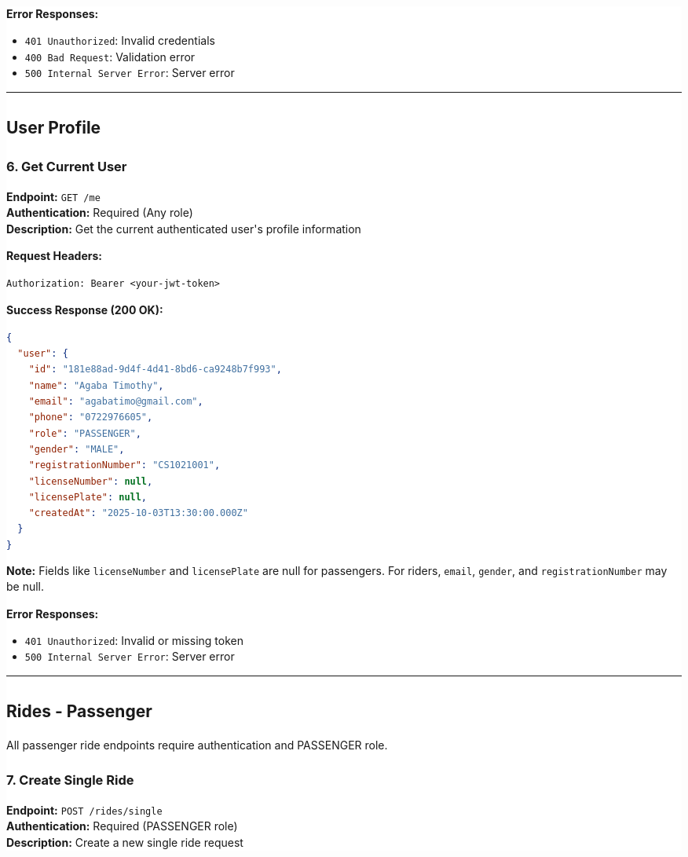 **Error Responses:**
- `401 Unauthorized`: Invalid credentials
- `400 Bad Request`: Validation error
- `500 Internal Server Error`: Server error

---

## User Profile

### 6. Get Current User

**Endpoint:** `GET /me`  
**Authentication:** Required (Any role)  
**Description:** Get the current authenticated user's profile information

**Request Headers:**
```
Authorization: Bearer <your-jwt-token>
```

**Success Response (200 OK):**
```json
{
  "user": {
    "id": "181e88ad-9d4f-4d41-8bd6-ca9248b7f993",
    "name": "Agaba Timothy",
    "email": "agabatimo@gmail.com",
    "phone": "0722976605",
    "role": "PASSENGER",
    "gender": "MALE",
    "registrationNumber": "CS1021001",
    "licenseNumber": null,
    "licensePlate": null,
    "createdAt": "2025-10-03T13:30:00.000Z"
  }
}
```

**Note:** Fields like `licenseNumber` and `licensePlate` are null for passengers. For riders, `email`, `gender`, and `registrationNumber` may be null.

**Error Responses:**
- `401 Unauthorized`: Invalid or missing token
- `500 Internal Server Error`: Server error

---

## Rides - Passenger

All passenger ride endpoints require authentication and PASSENGER role.

### 7. Create Single Ride

**Endpoint:** `POST /rides/single`  
**Authentication:** Required (PASSENGER role)  
**Description:** Create a new single ride request
